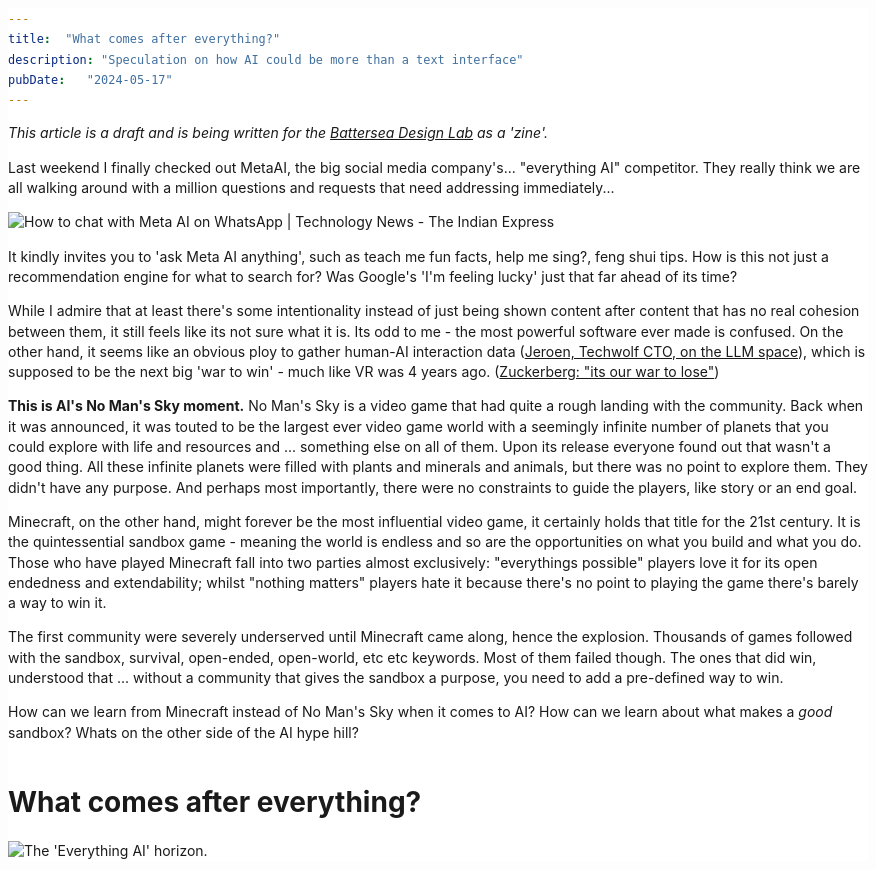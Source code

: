 ```yaml
---
title:  "What comes after everything?"
description: "Speculation on how AI could be more than a text interface"
pubDate:   "2024-05-17"
---
```


*This article is a draft and is being written for the <a href="https://batterseadesignlab.com">Battersea Design Lab</a> as a 'zine'.*

Last weekend I finally checked out MetaAI, the big social media company's... "everything AI" competitor. They really think we are all walking around with a million questions and requests that need addressing immediately... 

![How to chat with Meta AI on WhatsApp | Technology News - The Indian Express](https://images.indianexpress.com/2024/04/whatsapp-meta-ai.jpg?w=414)

It kindly invites you to 'ask Meta AI anything', such as teach me fun facts, help me sing?, feng shui tips. How is this not just a recommendation engine for what to search for? Was Google's 'I'm feeling lucky' just that far ahead of its time?

While I admire that at least there's some intentionality instead of just being shown content after content that has no real cohesion between them, it still feels like its not sure what it is. Its odd to me - the most powerful software ever made is confused. On the other hand, it seems like an obvious ploy to gather human-AI interaction data ([Jeroen, Techwolf CTO, on the LLM space](https://fortune.com/2024/04/24/artificial-intelligence-ai-interaction-usage-data-big-tech-advantage/)), which is supposed to be the next big 'war to win' - much like VR was 4 years ago. ([Zuckerberg: "its our war to lose"](https://www.cnbc.com/2021/10/30/facebooks-meta-mission-was-laid-out-in-a-2018-paper-on-the-metaverse.html))

**This is AI's No Man's Sky moment.** No Man's Sky is a video game that had quite a rough landing with the community. Back when it was announced, it was touted to be the largest ever video game world with a seemingly infinite number of planets that you could explore with life and resources and ... something else on all of them. Upon its release everyone found out that wasn't a good thing. All these infinite planets were filled with plants and minerals and animals, but there was no point to explore them. They didn't have any purpose. And perhaps most importantly, there were no constraints to guide the players, like story or an end goal. 

Minecraft, on the other hand, might forever be the most influential video game, it certainly holds that title for the 21st century. It is the quintessential sandbox game - meaning the world is endless and so are the opportunities on what you build and what you do. Those who have played Minecraft fall into two parties almost exclusively: "everythings possible" players love it for its open endedness and extendability; whilst "nothing matters" players hate it because there's no point to playing the game there's barely a way to win it. 

The first community were severely underserved until Minecraft came along, hence the explosion. Thousands of games followed with the sandbox, survival, open-ended, open-world, etc etc keywords. Most of them failed though. The ones that did win, understood that ... without a community that gives the sandbox a purpose, you need to add a pre-defined way to win. 

How can we learn from Minecraft instead of No Man's Sky when it comes to AI? How can we learn about what makes a *good* sandbox? Whats on the other side of the AI hype hill? 
# What comes after everything?
<img src="/images/hypecurve.png" alt="The 'Everything AI' horizon." width="100%"/>
